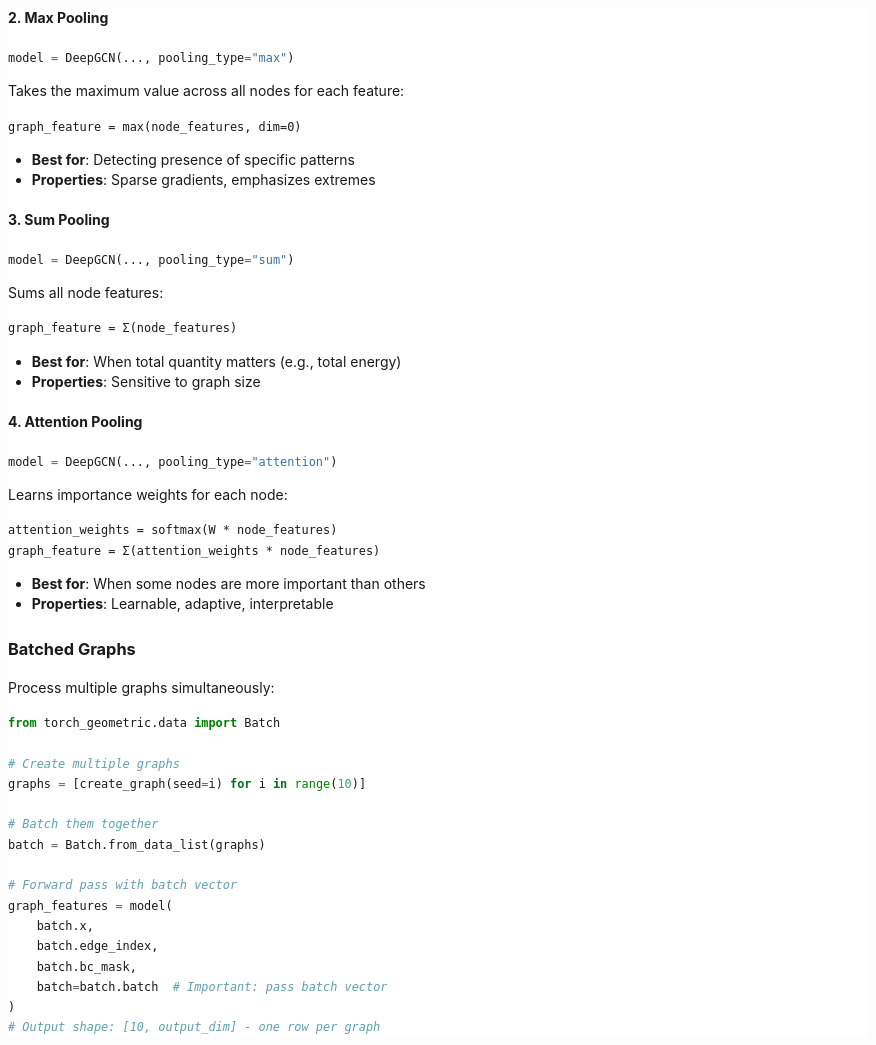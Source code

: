 #### 2. Max Pooling
```python
model = DeepGCN(..., pooling_type="max")
```
Takes the maximum value across all nodes for each feature:
```
graph_feature = max(node_features, dim=0)
```
- **Best for**: Detecting presence of specific patterns
- **Properties**: Sparse gradients, emphasizes extremes

#### 3. Sum Pooling
```python
model = DeepGCN(..., pooling_type="sum")
```
Sums all node features:
```
graph_feature = Σ(node_features)
```
- **Best for**: When total quantity matters (e.g., total energy)
- **Properties**: Sensitive to graph size

#### 4. Attention Pooling
```python
model = DeepGCN(..., pooling_type="attention")
```
Learns importance weights for each node:
```
attention_weights = softmax(W * node_features)
graph_feature = Σ(attention_weights * node_features)
```
- **Best for**: When some nodes are more important than others
- **Properties**: Learnable, adaptive, interpretable

### Batched Graphs

Process multiple graphs simultaneously:

```python
from torch_geometric.data import Batch

# Create multiple graphs
graphs = [create_graph(seed=i) for i in range(10)]

# Batch them together
batch = Batch.from_data_list(graphs)

# Forward pass with batch vector
graph_features = model(
    batch.x, 
    batch.edge_index, 
    batch.bc_mask, 
    batch=batch.batch  # Important: pass batch vector
)
# Output shape: [10, output_dim] - one row per graph
```
